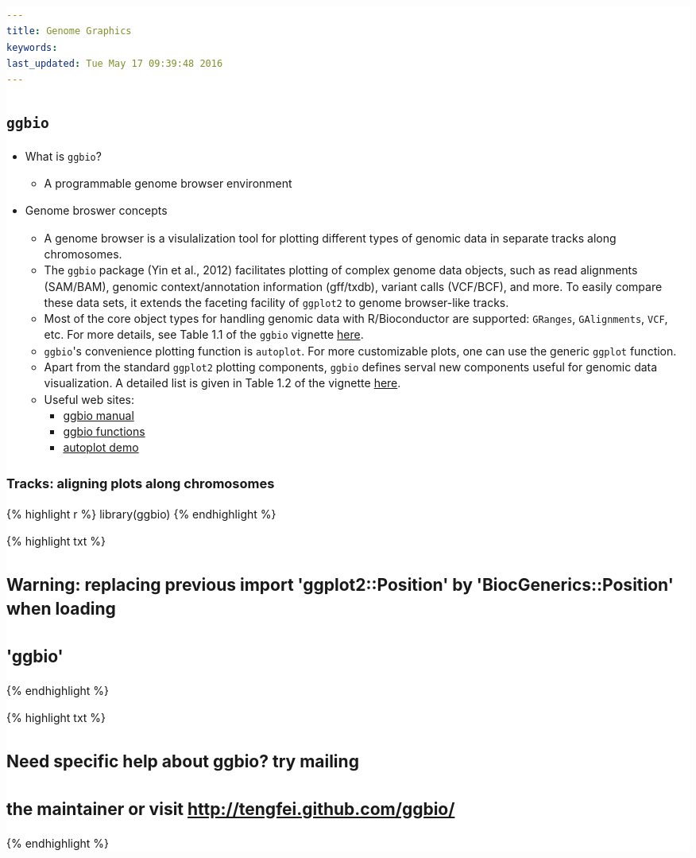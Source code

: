 ```yaml
---
title: Genome Graphics
keywords: 
last_updated: Tue May 17 09:39:48 2016
---
```


## `ggbio`

- What is `ggbio`?
    - A programmable genome browser environment

- Genome broswer concepts 
    - A genome browser is a visulalization tool for plotting different types of genomic data in separate tracks along chromosomes. 
	- The `ggbio` package (Yin et al., 2012) facilitates plotting of complex genome data objects, such as read alignments (SAM/BAM), genomic context/annotation information (gff/txdb), variant calls (VCF/BCF), and more. To easily compare these data sets, it extends the faceting facility of `ggplot2` to genome browser-like tracks.
	- Most of the core object types for handling genomic data with R/Bioconductor are supported: `GRanges`, `GAlignments`, `VCF`, etc. For more details, see Table 1.1 of the `ggbio` vignette [here](http://www.bioconductor.org/packages/release/bioc/vignettes/ggbio/inst/doc/ggbio.pdf).
    - `ggbio`'s convenience plotting function is `autoplot`. For more customizable plots, one can use the generic `ggplot` function.
	- Apart from the standard `ggplot2` plotting components, `ggbio` defines serval new components useful for genomic data visualization. A detailed list is given in Table 1.2 of the vignette [here](http://www.bioconductor.org/packages/release/bioc/vignettes/ggbio/inst/doc/ggbio.pdf). 
	- Useful web sites:
        - [ggbio manual](http://www.tengfei.name/ggbio/docs/)
		- [ggbio functions](http://www.tengfei.name/ggbio/docs/man/)
		- [autoplot demo](http://www.tengfei.name/ggbio/docs/man/autoplot-method.html)

### Tracks: aligning plots along chromosomes


{% highlight r %}
library(ggbio)
{% endhighlight %}

{% highlight txt %}
## Warning: replacing previous import 'ggplot2::Position' by 'BiocGenerics::Position' when loading
## 'ggbio'
{% endhighlight %}

{% highlight txt %}
## Need specific help about ggbio? try mailing 
##  the maintainer or visit http://tengfei.github.com/ggbio/
{% endhighlight %}
